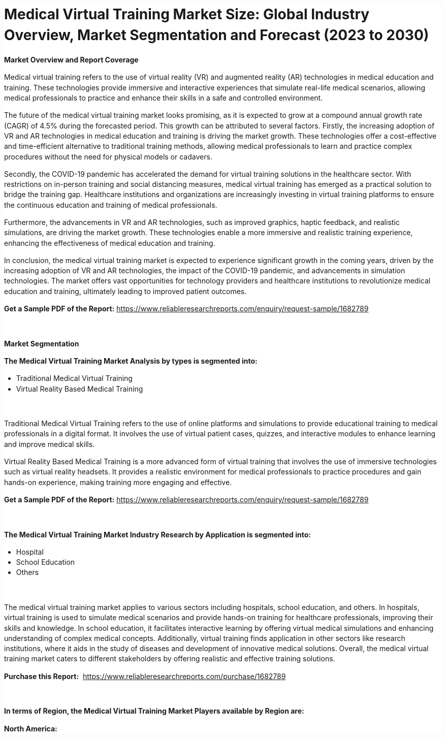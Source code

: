 <p><h1>Medical Virtual Training Market Size: Global Industry Overview, Market Segmentation and Forecast (2023 to 2030)</h1></p><p><strong>Market Overview and Report Coverage</strong></p>
<p><p>Medical virtual training refers to the use of virtual reality (VR) and augmented reality (AR) technologies in medical education and training. These technologies provide immersive and interactive experiences that simulate real-life medical scenarios, allowing medical professionals to practice and enhance their skills in a safe and controlled environment.</p><p>The future of the medical virtual training market looks promising, as it is expected to grow at a compound annual growth rate (CAGR) of 4.5% during the forecasted period. This growth can be attributed to several factors. Firstly, the increasing adoption of VR and AR technologies in medical education and training is driving the market growth. These technologies offer a cost-effective and time-efficient alternative to traditional training methods, allowing medical professionals to learn and practice complex procedures without the need for physical models or cadavers.</p><p>Secondly, the COVID-19 pandemic has accelerated the demand for virtual training solutions in the healthcare sector. With restrictions on in-person training and social distancing measures, medical virtual training has emerged as a practical solution to bridge the training gap. Healthcare institutions and organizations are increasingly investing in virtual training platforms to ensure the continuous education and training of medical professionals.</p><p>Furthermore, the advancements in VR and AR technologies, such as improved graphics, haptic feedback, and realistic simulations, are driving the market growth. These technologies enable a more immersive and realistic training experience, enhancing the effectiveness of medical education and training.</p><p>In conclusion, the medical virtual training market is expected to experience significant growth in the coming years, driven by the increasing adoption of VR and AR technologies, the impact of the COVID-19 pandemic, and advancements in simulation technologies. The market offers vast opportunities for technology providers and healthcare institutions to revolutionize medical education and training, ultimately leading to improved patient outcomes.</p></p>
<p><strong>Get a Sample PDF of the Report:</strong> <a href="https://www.reliableresearchreports.com/enquiry/request-sample/1682789">https://www.reliableresearchreports.com/enquiry/request-sample/1682789</a></p>
<p>&nbsp;</p>
<p><strong>Market Segmentation</strong></p>
<p><strong>The Medical Virtual Training Market Analysis by types is segmented into:</strong></p>
<p><ul><li>Traditional Medical Virtual Training</li><li>Virtual Reality Based Medical Training</li></ul></p>
<p>&nbsp;</p>
<p><p>Traditional Medical Virtual Training refers to the use of online platforms and simulations to provide educational training to medical professionals in a digital format. It involves the use of virtual patient cases, quizzes, and interactive modules to enhance learning and improve medical skills.</p><p>Virtual Reality Based Medical Training is a more advanced form of virtual training that involves the use of immersive technologies such as virtual reality headsets. It provides a realistic environment for medical professionals to practice procedures and gain hands-on experience, making training more engaging and effective.</p></p>
<p><strong>Get a Sample PDF of the Report:</strong>&nbsp;<a href="https://www.reliableresearchreports.com/enquiry/request-sample/1682789">https://www.reliableresearchreports.com/enquiry/request-sample/1682789</a></p>
<p>&nbsp;</p>
<p><strong>The Medical Virtual Training Market Industry Research by Application is segmented into:</strong></p>
<p><ul><li>Hospital</li><li>School Education</li><li>Others</li></ul></p>
<p>&nbsp;</p>
<p><p>The medical virtual training market applies to various sectors including hospitals, school education, and others. In hospitals, virtual training is used to simulate medical scenarios and provide hands-on training for healthcare professionals, improving their skills and knowledge. In school education, it facilitates interactive learning by offering virtual medical simulations and enhancing understanding of complex medical concepts. Additionally, virtual training finds application in other sectors like research institutions, where it aids in the study of diseases and development of innovative medical solutions. Overall, the medical virtual training market caters to different stakeholders by offering realistic and effective training solutions.</p></p>
<p><strong>Purchase this Report:</strong>&nbsp; <a href="https://www.reliableresearchreports.com/purchase/1682789">https://www.reliableresearchreports.com/purchase/1682789</a></p>
<p>&nbsp;</p>
<p><strong>In terms of Region, the Medical Virtual Training Market Players available by Region are:</strong></p>
<p>
    <p> <strong> North America: </strong>
        <ul>
